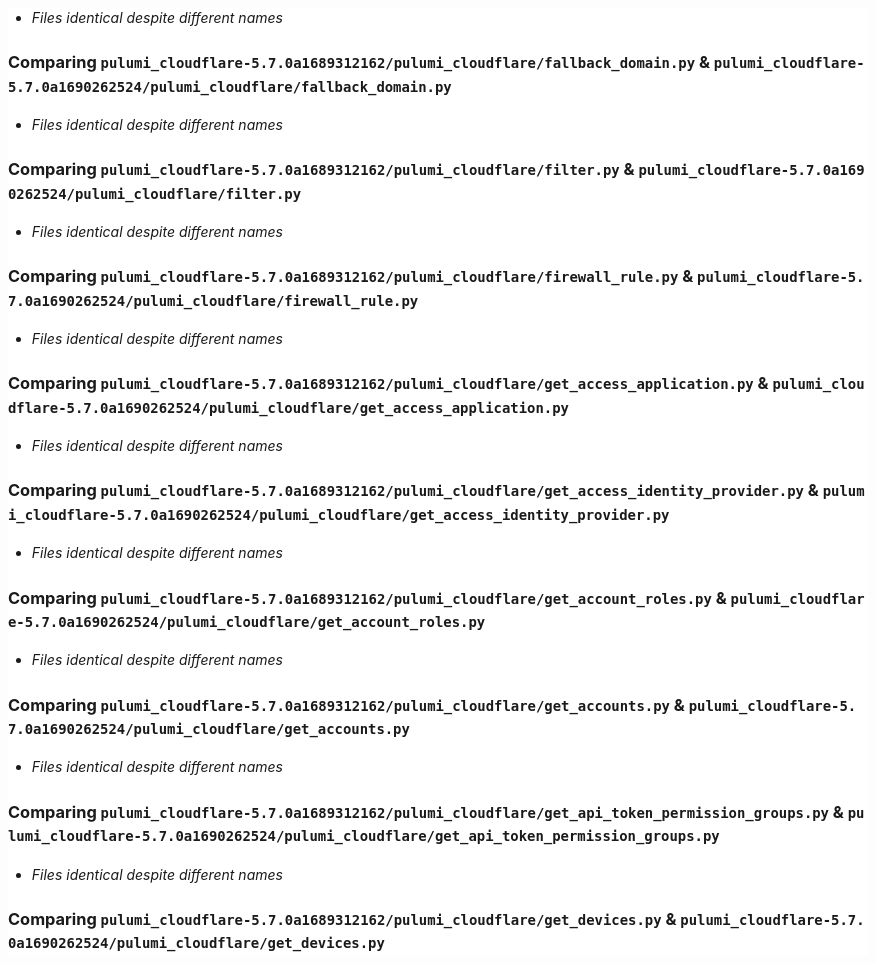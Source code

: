  * *Files identical despite different names*

### Comparing `pulumi_cloudflare-5.7.0a1689312162/pulumi_cloudflare/fallback_domain.py` & `pulumi_cloudflare-5.7.0a1690262524/pulumi_cloudflare/fallback_domain.py`

 * *Files identical despite different names*

### Comparing `pulumi_cloudflare-5.7.0a1689312162/pulumi_cloudflare/filter.py` & `pulumi_cloudflare-5.7.0a1690262524/pulumi_cloudflare/filter.py`

 * *Files identical despite different names*

### Comparing `pulumi_cloudflare-5.7.0a1689312162/pulumi_cloudflare/firewall_rule.py` & `pulumi_cloudflare-5.7.0a1690262524/pulumi_cloudflare/firewall_rule.py`

 * *Files identical despite different names*

### Comparing `pulumi_cloudflare-5.7.0a1689312162/pulumi_cloudflare/get_access_application.py` & `pulumi_cloudflare-5.7.0a1690262524/pulumi_cloudflare/get_access_application.py`

 * *Files identical despite different names*

### Comparing `pulumi_cloudflare-5.7.0a1689312162/pulumi_cloudflare/get_access_identity_provider.py` & `pulumi_cloudflare-5.7.0a1690262524/pulumi_cloudflare/get_access_identity_provider.py`

 * *Files identical despite different names*

### Comparing `pulumi_cloudflare-5.7.0a1689312162/pulumi_cloudflare/get_account_roles.py` & `pulumi_cloudflare-5.7.0a1690262524/pulumi_cloudflare/get_account_roles.py`

 * *Files identical despite different names*

### Comparing `pulumi_cloudflare-5.7.0a1689312162/pulumi_cloudflare/get_accounts.py` & `pulumi_cloudflare-5.7.0a1690262524/pulumi_cloudflare/get_accounts.py`

 * *Files identical despite different names*

### Comparing `pulumi_cloudflare-5.7.0a1689312162/pulumi_cloudflare/get_api_token_permission_groups.py` & `pulumi_cloudflare-5.7.0a1690262524/pulumi_cloudflare/get_api_token_permission_groups.py`

 * *Files identical despite different names*

### Comparing `pulumi_cloudflare-5.7.0a1689312162/pulumi_cloudflare/get_devices.py` & `pulumi_cloudflare-5.7.0a1690262524/pulumi_cloudflare/get_devices.py`
